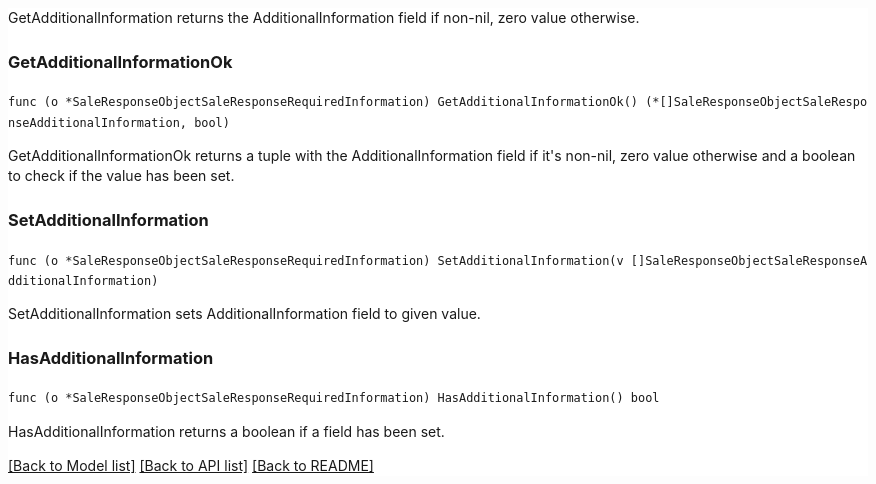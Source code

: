 GetAdditionalInformation returns the AdditionalInformation field if non-nil, zero value otherwise.

### GetAdditionalInformationOk

`func (o *SaleResponseObjectSaleResponseRequiredInformation) GetAdditionalInformationOk() (*[]SaleResponseObjectSaleResponseAdditionalInformation, bool)`

GetAdditionalInformationOk returns a tuple with the AdditionalInformation field if it's non-nil, zero value otherwise
and a boolean to check if the value has been set.

### SetAdditionalInformation

`func (o *SaleResponseObjectSaleResponseRequiredInformation) SetAdditionalInformation(v []SaleResponseObjectSaleResponseAdditionalInformation)`

SetAdditionalInformation sets AdditionalInformation field to given value.

### HasAdditionalInformation

`func (o *SaleResponseObjectSaleResponseRequiredInformation) HasAdditionalInformation() bool`

HasAdditionalInformation returns a boolean if a field has been set.


[[Back to Model list]](../README.md#documentation-for-models) [[Back to API list]](../README.md#documentation-for-api-endpoints) [[Back to README]](../README.md)


